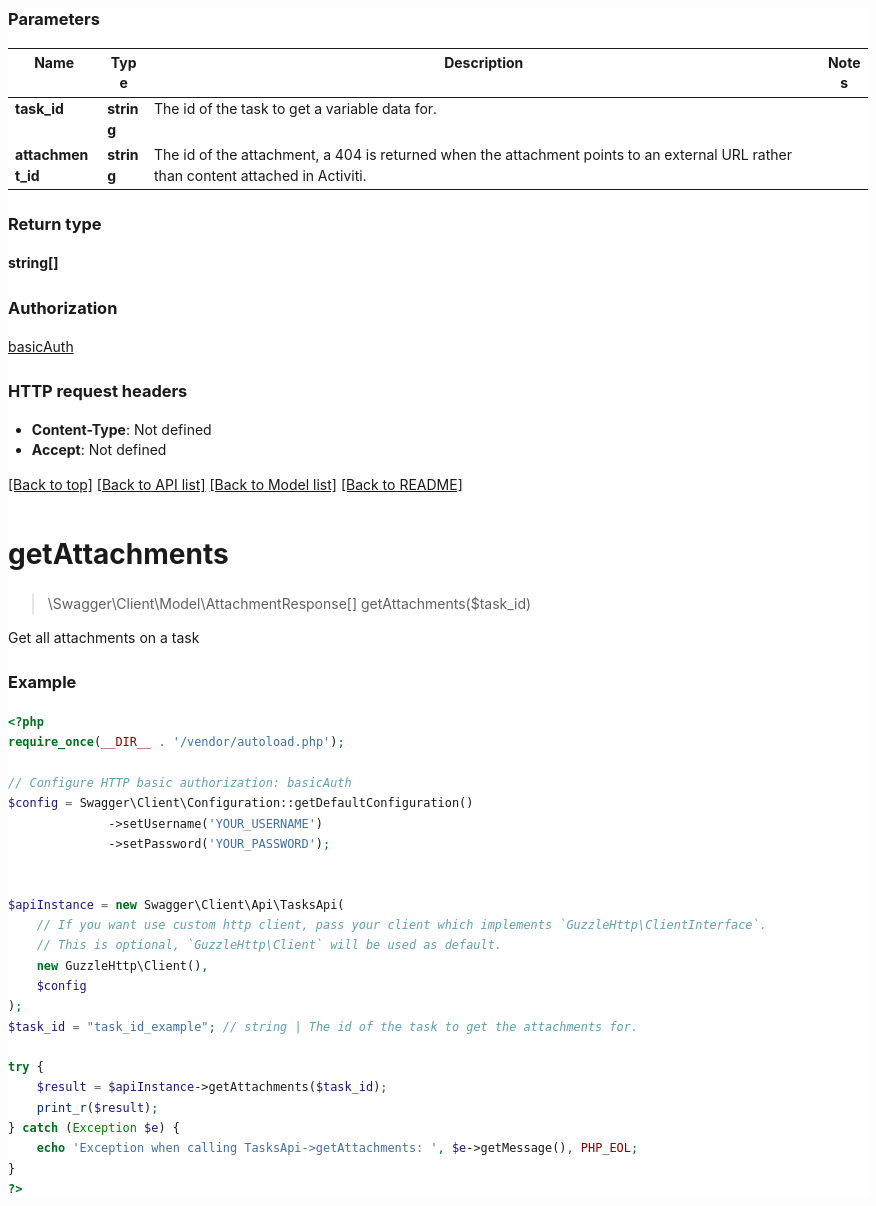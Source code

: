 ### Parameters

Name | Type | Description  | Notes
------------- | ------------- | ------------- | -------------
 **task_id** | **string**| The id of the task to get a variable data for. |
 **attachment_id** | **string**| The id of the attachment, a 404 is returned when the attachment points to an external URL rather than content attached in Activiti. |

### Return type

**string[]**

### Authorization

[basicAuth](../../README.md#basicAuth)

### HTTP request headers

 - **Content-Type**: Not defined
 - **Accept**: Not defined

[[Back to top]](#) [[Back to API list]](../../README.md#documentation-for-api-endpoints) [[Back to Model list]](../../README.md#documentation-for-models) [[Back to README]](../../README.md)

# **getAttachments**
> \Swagger\Client\Model\AttachmentResponse[] getAttachments($task_id)

Get all attachments on a task



### Example
```php
<?php
require_once(__DIR__ . '/vendor/autoload.php');

// Configure HTTP basic authorization: basicAuth
$config = Swagger\Client\Configuration::getDefaultConfiguration()
              ->setUsername('YOUR_USERNAME')
              ->setPassword('YOUR_PASSWORD');


$apiInstance = new Swagger\Client\Api\TasksApi(
    // If you want use custom http client, pass your client which implements `GuzzleHttp\ClientInterface`.
    // This is optional, `GuzzleHttp\Client` will be used as default.
    new GuzzleHttp\Client(),
    $config
);
$task_id = "task_id_example"; // string | The id of the task to get the attachments for.

try {
    $result = $apiInstance->getAttachments($task_id);
    print_r($result);
} catch (Exception $e) {
    echo 'Exception when calling TasksApi->getAttachments: ', $e->getMessage(), PHP_EOL;
}
?>
```
